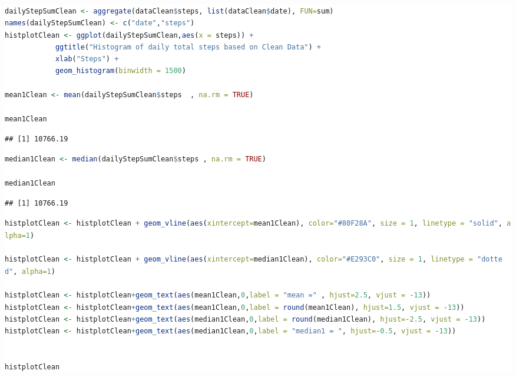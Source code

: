 ```r
dailyStepSumClean <- aggregate(dataClean$steps, list(dataClean$date), FUN=sum)
names(dailyStepSumClean) <- c("date","steps")
histplotClean <- ggplot(dailyStepSumClean,aes(x = steps)) +
            ggtitle("Histogram of daily total steps based on Clean Data") +
            xlab("Steps") +
            geom_histogram(binwidth = 1500)

mean1Clean <- mean(dailyStepSumClean$steps  , na.rm = TRUE)

mean1Clean
```

```
## [1] 10766.19
```

```r
median1Clean <- median(dailyStepSumClean$steps , na.rm = TRUE)

median1Clean
```

```
## [1] 10766.19
```

```r
histplotClean <- histplotClean + geom_vline(aes(xintercept=mean1Clean), color="#80F28A", size = 1, linetype = "solid", alpha=1)

histplotClean <- histplotClean + geom_vline(aes(xintercept=median1Clean), color="#E293C0", size = 1, linetype = "dotted", alpha=1)

histplotClean <- histplotClean+geom_text(aes(mean1Clean,0,label = "mean =" , hjust=2.5, vjust = -13))
histplotClean <- histplotClean+geom_text(aes(mean1Clean,0,label = round(mean1Clean), hjust=1.5, vjust = -13))
histplotClean <- histplotClean+geom_text(aes(median1Clean,0,label = round(median1Clean), hjust=-2.5, vjust = -13))
histplotClean <- histplotClean+geom_text(aes(median1Clean,0,label = "median1 = ", hjust=-0.5, vjust = -13))


histplotClean
```
